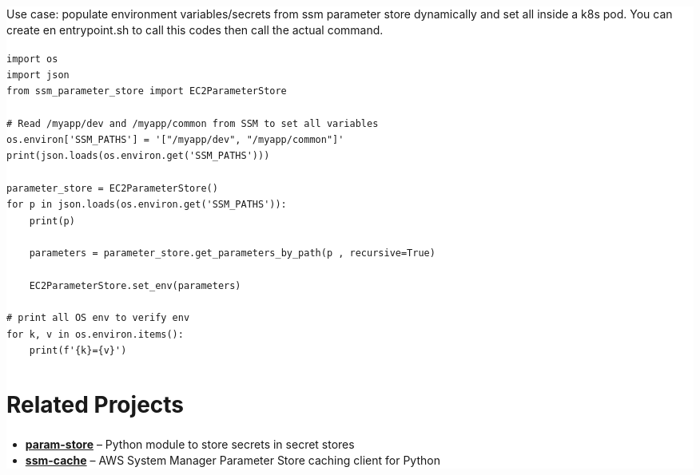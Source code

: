 Use case: populate environment variables/secrets  from ssm parameter store dynamically and set all inside a k8s pod.
You can create en entrypoint.sh to call this codes then call the actual command.

```
import os
import json
from ssm_parameter_store import EC2ParameterStore

# Read /myapp/dev and /myapp/common from SSM to set all variables
os.environ['SSM_PATHS'] = '["/myapp/dev", "/myapp/common"]'
print(json.loads(os.environ.get('SSM_PATHS')))

parameter_store = EC2ParameterStore()
for p in json.loads(os.environ.get('SSM_PATHS')):
    print(p)

    parameters = parameter_store.get_parameters_by_path(p , recursive=True)

    EC2ParameterStore.set_env(parameters)

# print all OS env to verify env
for k, v in os.environ.items():
    print(f'{k}={v}')   

```


Related Projects
================

- **[param-store](https://github.com/LabD/python-param-store)** – 
Python module to store secrets in secret stores
- **[ssm-cache](https://github.com/alexcasalboni/ssm-cache-python)** –
AWS System Manager Parameter Store caching client for Python

